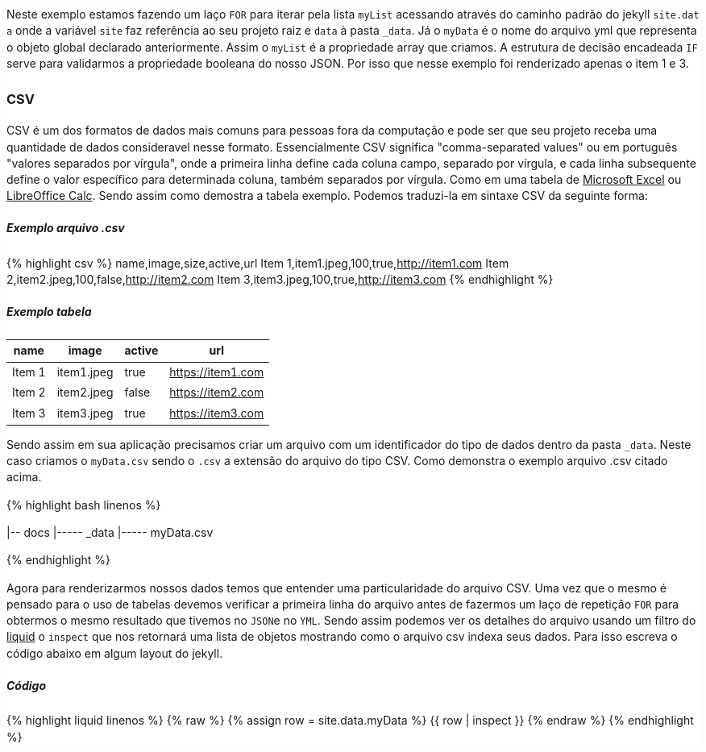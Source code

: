 Neste exemplo estamos fazendo um laço `FOR` para iterar pela lista `myList` acessando através do caminho padrão do jekyll `site.data` onde a variável `site` faz referência ao seu projeto raiz e `data` à pasta `_data`. Já o `myData` é o nome do arquivo yml que representa o objeto global declarado anteriormente. Assim o `myList` é a propriedade array que criamos. A estrutura de decisão encadeada `IF` serve para validarmos a propriedade booleana do nosso JSON. Por isso que nesse exemplo foi renderizado apenas o item 1 e 3. 


### CSV

CSV é um dos formatos de dados mais comuns para pessoas fora da computação e pode ser que seu projeto receba uma quantidade de dados consideravel nesse formato. Essencialmente CSV significa "comma-separated values" ou em português "valores separados por vírgula", onde a primeira linha define cada coluna campo, separado por vírgula, e cada linha subsequente define o valor específico para determinada coluna, também separados por vírgula. Como em uma tabela de [Microsoft Excel](https://pt.wikipedia.org/wiki/Microsoft_Excel) ou [LibreOffice Calc](https://pt.wikipedia.org/wiki/Microsoft_Excel). 
Sendo assim como demostra a tabela exemplo. Podemos traduzi-la em sintaxe CSV da seguinte forma: 

##### Exemplo arquivo .csv
{% highlight csv %}
  name,image,size,active,url
  Item 1,item1.jpeg,100,true,http://item1.com
  Item 2,item2.jpeg,100,false,http://item2.com
  Item 3,item3.jpeg,100,true,http://item3.com
{% endhighlight %}
##### Exemplo tabela

|name |image | active | url | 
--- | --- | --- | ---
Item 1 | item1.jpeg | true | https://item1.com
Item 2 | item2.jpeg | false | https://item2.com
Item 3 | item3.jpeg | true | https://item3.com

Sendo assim em sua aplicação precisamos criar um arquivo com  um identificador do tipo de dados dentro da pasta `_data`. Neste caso criamos o `myData.csv` sendo o `.csv`  a extensão do arquivo do tipo CSV. Como demonstra o exemplo arquivo .csv citado acima. 

{% highlight bash linenos %}

  |-- docs
  |----- _data
  |----- myData.csv

{% endhighlight %}

Agora para renderizarmos nossos dados temos que entender uma particularidade do arquivo CSV. Uma vez que o mesmo é pensado para o uso de tabelas devemos verificar a primeira linha do arquivo antes de fazermos um laço de repetição `FOR` para obtermos o mesmo resultado que tivemos no `JSON`e no `YML`. Sendo assim podemos ver os detalhes do arquivo usando um filtro do [liquid](https://shopify.github.io/liquid/) o `inspect` que nos retornará uma lista de objetos mostrando como o arquivo csv indexa seus dados. Para isso escreva o código abaixo em algum layout do jekyll.

##### Código
{% highlight liquid linenos %}
{% raw %}
{% assign row = site.data.myData %}
{{ row | inspect }}
{% endraw %}
{% endhighlight %}
